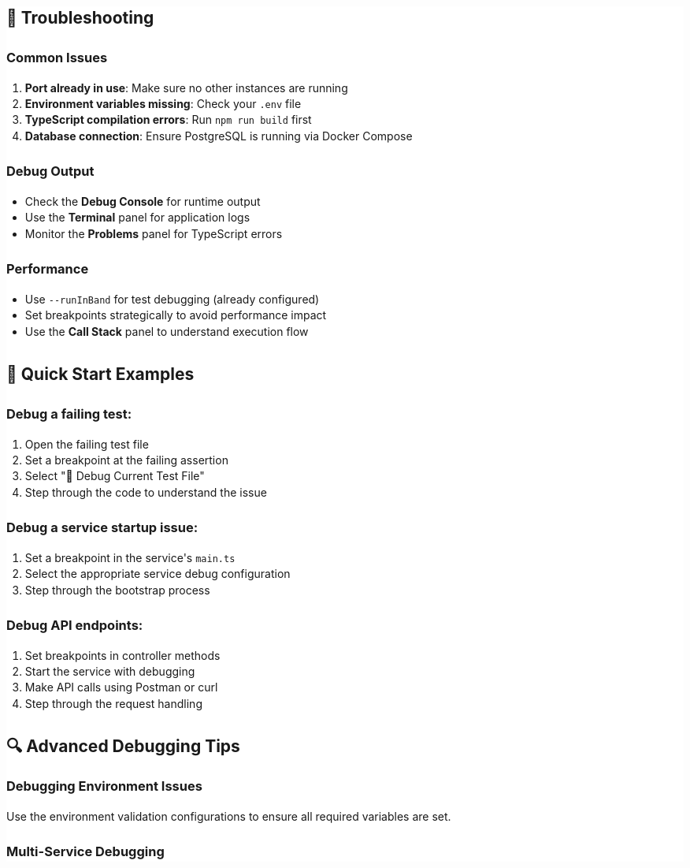 ## 🐛 Troubleshooting

### Common Issues

1. **Port already in use**: Make sure no other instances are running
2. **Environment variables missing**: Check your `.env` file
3. **TypeScript compilation errors**: Run `npm run build` first
4. **Database connection**: Ensure PostgreSQL is running via Docker Compose

### Debug Output

- Check the **Debug Console** for runtime output
- Use the **Terminal** panel for application logs
- Monitor the **Problems** panel for TypeScript errors

### Performance

- Use `--runInBand` for test debugging (already configured)
- Set breakpoints strategically to avoid performance impact
- Use the **Call Stack** panel to understand execution flow

## 🚀 Quick Start Examples

### Debug a failing test:

1. Open the failing test file
2. Set a breakpoint at the failing assertion
3. Select "🧪 Debug Current Test File"
4. Step through the code to understand the issue

### Debug a service startup issue:

1. Set a breakpoint in the service's `main.ts`
2. Select the appropriate service debug configuration
3. Step through the bootstrap process

### Debug API endpoints:

1. Set breakpoints in controller methods
2. Start the service with debugging
3. Make API calls using Postman or curl
4. Step through the request handling

## 🔍 Advanced Debugging Tips

### Debugging Environment Issues

Use the environment validation configurations to ensure all required variables are set.

### Multi-Service Debugging
